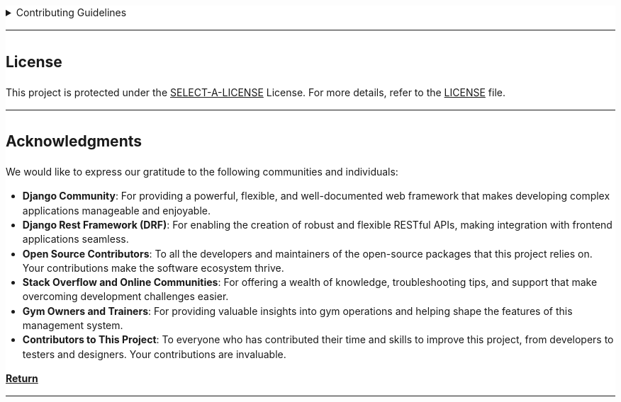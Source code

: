 <details closed><summary>Contributing Guidelines</summary></details>

---

##  License

This project is protected under the [SELECT-A-LICENSE](https://choosealicense.com/licenses) License. For more details, refer to the [LICENSE](https://choosealicense.com/licenses/) file.

---

## Acknowledgments


We would like to express our gratitude to the following communities and individuals:

- **Django Community**: For providing a powerful, flexible, and well-documented web framework that makes developing complex applications manageable and enjoyable.
- **Django Rest Framework (DRF)**: For enabling the creation of robust and flexible RESTful APIs, making integration with frontend applications seamless.
- **Open Source Contributors**: To all the developers and maintainers of the open-source packages that this project relies on. Your contributions make the software ecosystem thrive.
- **Stack Overflow and Online Communities**: For offering a wealth of knowledge, troubleshooting tips, and support that make overcoming development challenges easier.
- **Gym Owners and Trainers**: For providing valuable insights into gym operations and helping shape the features of this management system.
- **Contributors to This Project**: To everyone who has contributed their time and skills to improve this project, from developers to testers and designers. Your contributions are invaluable.
  

[**Return**](#-quick-links)

---
